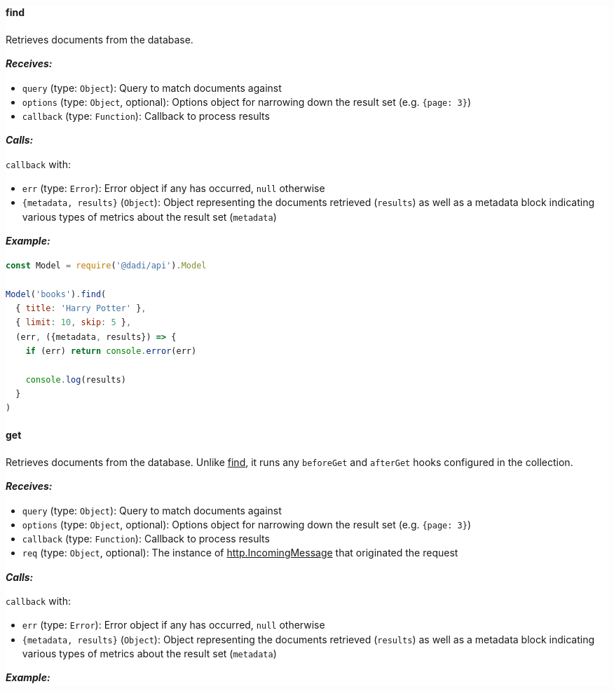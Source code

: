 #### find

Retrieves documents from the database.

***Receives:***

- `query` (type: `Object`): Query to match documents against
- `options` (type: `Object`, optional): Options object for narrowing down the result set (e.g. `{page: 3}`)
- `callback` (type: `Function`): Callback to process results

***Calls:***

`callback` with:

- `err` (type: `Error`): Error object if any has occurred, `null` otherwise
- `{metadata, results}` (`Object`): Object representing the documents retrieved (`results`) as well as a metadata block indicating various types of metrics about the result set (`metadata`)

***Example:***

```js
const Model = require('@dadi/api').Model

Model('books').find(
  { title: 'Harry Potter' },
  { limit: 10, skip: 5 },
  (err, ({metadata, results}) => {
    if (err) return console.error(err)
    
    console.log(results)
  }
)
```

#### get

Retrieves documents from the database. Unlike [find](#find), it runs any `beforeGet` and `afterGet` hooks configured in the collection.

***Receives:***

- `query` (type: `Object`): Query to match documents against
- `options` (type: `Object`, optional): Options object for narrowing down the result set (e.g. `{page: 3}`)
- `callback` (type: `Function`): Callback to process results
- `req` (type: `Object`, optional): The instance of [http.IncomingMessage](https://nodejs.org/api/http.html#http_class_http_incomingmessage) that originated the request

***Calls:***

`callback` with:

- `err` (type: `Error`): Error object if any has occurred, `null` otherwise
- `{metadata, results}` (`Object`): Object representing the documents retrieved (`results`) as well as a metadata block indicating various types of metrics about the result set (`metadata`)

***Example:***
